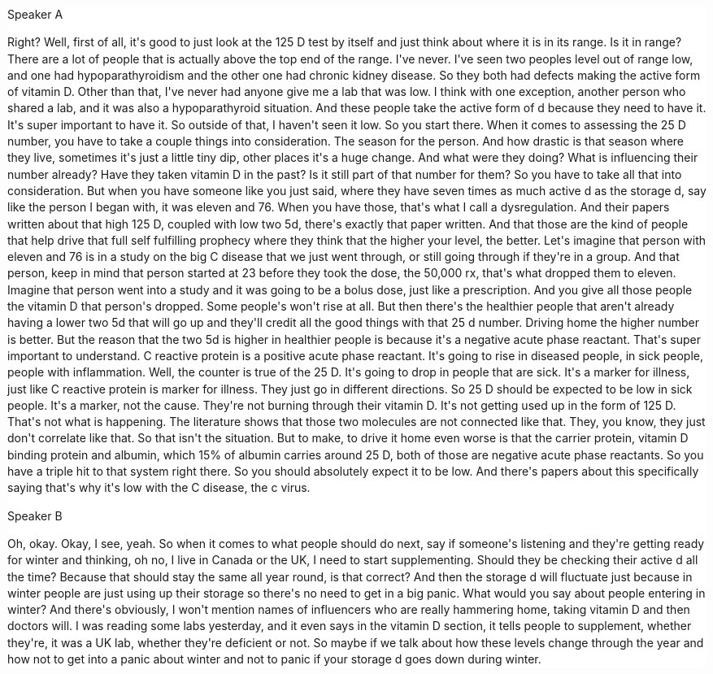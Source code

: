 Speaker A

Right? Well, first of all, it's good to just look at the 125 D test by itself and just think about where it is in its range. Is it in range? There are a lot of people that is actually above the top end of the range. I've never. I've seen two peoples level out of range low, and one had hypoparathyroidism and the other one had chronic kidney disease. So they both had defects making the active form of vitamin D. Other than that, I've never had anyone give me a lab that was low. I think with one exception, another person who shared a lab, and it was also a hypoparathyroid situation. And these people take the active form of d because they need to have it. It's super important to have it. So outside of that, I haven't seen it low. So you start there. When it comes to assessing the 25 D number, you have to take a couple things into consideration. The season for the person. And how drastic is that season where they live, sometimes it's just a little tiny dip, other places it's a huge change. And what were they doing? What is influencing their number already? Have they taken vitamin D in the past? Is it still part of that number for them? So you have to take all that into consideration. But when you have someone like you just said, where they have seven times as much active d as the storage d, say like the person I began with, it was eleven and 76. When you have those, that's what I call a dysregulation. And their papers written about that high 125 D, coupled with low two 5d, there's exactly that paper written. And that those are the kind of people that help drive that full self fulfilling prophecy where they think that the higher your level, the better. Let's imagine that person with eleven and 76 is in a study on the big C disease that we just went through, or still going through if they're in a group. And that person, keep in mind that person started at 23 before they took the dose, the 50,000 rx, that's what dropped them to eleven. Imagine that person went into a study and it was going to be a bolus dose, just like a prescription. And you give all those people the vitamin D that person's dropped. Some people's won't rise at all. But then there's the healthier people that aren't already having a lower two 5d that will go up and they'll credit all the good things with that 25 d number. Driving home the higher number is better. But the reason that the two 5d is higher in healthier people is because it's a negative acute phase reactant. That's super important to understand. C reactive protein is a positive acute phase reactant. It's going to rise in diseased people, in sick people, people with inflammation. Well, the counter is true of the 25 D. It's going to drop in people that are sick. It's a marker for illness, just like C reactive protein is marker for illness. They just go in different directions. So 25 D should be expected to be low in sick people. It's a marker, not the cause. They're not burning through their vitamin D. It's not getting used up in the form of 125 D. That's not what is happening. The literature shows that those two molecules are not connected like that. They, you know, they just don't correlate like that. So that isn't the situation. But to make, to drive it home even worse is that the carrier protein, vitamin D binding protein and albumin, which 15% of albumin carries around 25 D, both of those are negative acute phase reactants. So you have a triple hit to that system right there. So you should absolutely expect it to be low. And there's papers about this specifically saying that's why it's low with the C disease, the c virus.

Speaker B

Oh, okay. Okay, I see, yeah. So when it comes to what people should do next, say if someone's listening and they're getting ready for winter and thinking, oh no, I live in Canada or the UK, I need to start supplementing. Should they be checking their active d all the time? Because that should stay the same all year round, is that correct? And then the storage d will fluctuate just because in winter people are just using up their storage so there's no need to get in a big panic. What would you say about people entering in winter? And there's obviously, I won't mention names of influencers who are really hammering home, taking vitamin D and then doctors will. I was reading some labs yesterday, and it even says in the vitamin D section, it tells people to supplement, whether they're, it was a UK lab, whether they're deficient or not. So maybe if we talk about how these levels change through the year and how not to get into a panic about winter and not to panic if your storage d goes down during winter.
